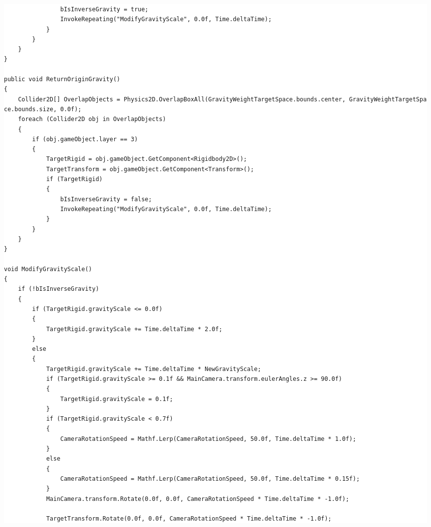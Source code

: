                     bIsInverseGravity = true;
                    InvokeRepeating("ModifyGravityScale", 0.0f, Time.deltaTime);
                }
            }
        }
    }

    public void ReturnOriginGravity()
    {
        Collider2D[] OverlapObjects = Physics2D.OverlapBoxAll(GravityWeightTargetSpace.bounds.center, GravityWeightTargetSpace.bounds.size, 0.0f);
        foreach (Collider2D obj in OverlapObjects)
        {
            if (obj.gameObject.layer == 3)
            {
                TargetRigid = obj.gameObject.GetComponent<Rigidbody2D>();
                TargetTransform = obj.gameObject.GetComponent<Transform>();
                if (TargetRigid)
                {
                    bIsInverseGravity = false;
                    InvokeRepeating("ModifyGravityScale", 0.0f, Time.deltaTime);
                }
            }
        }
    }

    void ModifyGravityScale()
    {
        if (!bIsInverseGravity)
        {
            if (TargetRigid.gravityScale <= 0.0f)
            {
                TargetRigid.gravityScale += Time.deltaTime * 2.0f;
            }
            else
            {
                TargetRigid.gravityScale += Time.deltaTime * NewGravityScale;
                if (TargetRigid.gravityScale >= 0.1f && MainCamera.transform.eulerAngles.z >= 90.0f)
                {
                    TargetRigid.gravityScale = 0.1f;
                }
                if (TargetRigid.gravityScale < 0.7f)
                {
                    CameraRotationSpeed = Mathf.Lerp(CameraRotationSpeed, 50.0f, Time.deltaTime * 1.0f);
                }
                else
                {
                    CameraRotationSpeed = Mathf.Lerp(CameraRotationSpeed, 50.0f, Time.deltaTime * 0.15f);
                }
                MainCamera.transform.Rotate(0.0f, 0.0f, CameraRotationSpeed * Time.deltaTime * -1.0f);

                TargetTransform.Rotate(0.0f, 0.0f, CameraRotationSpeed * Time.deltaTime * -1.0f);
